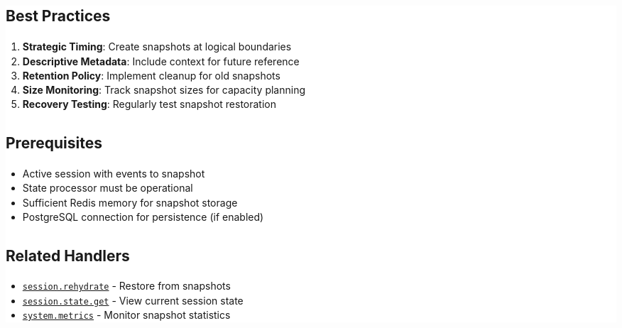 ## Best Practices

1. **Strategic Timing**: Create snapshots at logical boundaries
2. **Descriptive Metadata**: Include context for future reference
3. **Retention Policy**: Implement cleanup for old snapshots
4. **Size Monitoring**: Track snapshot sizes for capacity planning
5. **Recovery Testing**: Regularly test snapshot restoration

## Prerequisites

- Active session with events to snapshot
- State processor must be operational
- Sufficient Redis memory for snapshot storage
- PostgreSQL connection for persistence (if enabled)

## Related Handlers

- [`session.rehydrate`](./rehydrate) - Restore from snapshots
- [`session.state.get`](./state_get) - View current session state
- [`system.metrics`](../system/metrics) - Monitor snapshot statistics